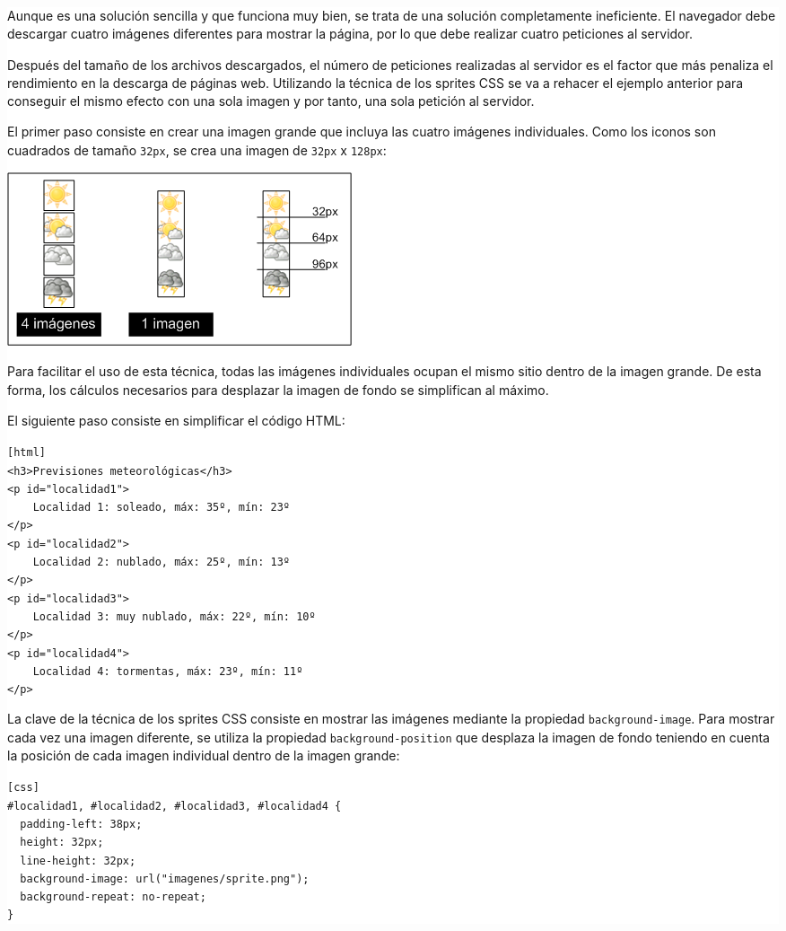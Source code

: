 
Aunque es una solución sencilla y que funciona muy bien, se trata de una solución completamente ineficiente. El navegador debe descargar cuatro imágenes diferentes para mostrar la página, por lo que debe realizar cuatro peticiones al servidor.

Después del tamaño de los archivos descargados, el número de peticiones realizadas al servidor es el factor que más penaliza el rendimiento en la descarga de páginas web. Utilizando la técnica de los sprites CSS se va a rehacer el ejemplo anterior para conseguir el mismo efecto con una sola imagen y por tanto, una sola petición al servidor.

El primer paso consiste en crear una imagen grande que incluya las cuatro imágenes individuales. Como los iconos son cuadrados de tamaño `32px`, se crea una imagen de `32px` x `128px`:

![Creando un sprite de CSS a partir de varias imágenes individuales](imagenes/cap13/sprite02.png)

Para facilitar el uso de esta técnica, todas las imágenes individuales ocupan el mismo sitio dentro de la imagen grande. De esta forma, los cálculos necesarios para desplazar la imagen de fondo se simplifican al máximo.

El siguiente paso consiste en simplificar el código HTML:

    [html]
    <h3>Previsiones meteorológicas</h3>
    <p id="localidad1">
        Localidad 1: soleado, máx: 35º, mín: 23º
    </p>
    <p id="localidad2">
        Localidad 2: nublado, máx: 25º, mín: 13º
    </p>
    <p id="localidad3">
        Localidad 3: muy nublado, máx: 22º, mín: 10º
    </p>
    <p id="localidad4">
        Localidad 4: tormentas, máx: 23º, mín: 11º
    </p>

La clave de la técnica de los sprites CSS consiste en mostrar las imágenes mediante la propiedad `background-image`. Para mostrar cada vez una imagen diferente, se utiliza la propiedad `background-position` que desplaza la imagen de fondo teniendo en cuenta la posición de cada imagen individual dentro de la imagen grande:

    [css]
    #localidad1, #localidad2, #localidad3, #localidad4 {
      padding-left: 38px;
      height: 32px;
      line-height: 32px;
      background-image: url("imagenes/sprite.png");
      background-repeat: no-repeat;
    }
     